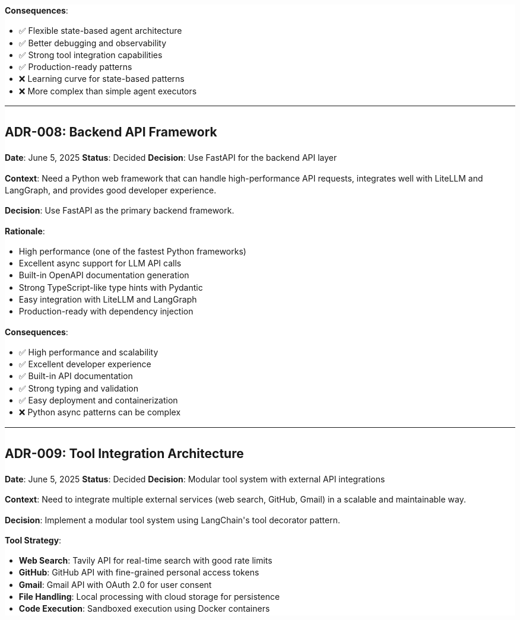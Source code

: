**Consequences**:
- ✅ Flexible state-based agent architecture
- ✅ Better debugging and observability
- ✅ Strong tool integration capabilities
- ✅ Production-ready patterns
- ❌ Learning curve for state-based patterns
- ❌ More complex than simple agent executors

---

## ADR-008: Backend API Framework
**Date**: June 5, 2025
**Status**: Decided
**Decision**: Use FastAPI for the backend API layer

**Context**: 
Need a Python web framework that can handle high-performance API requests, integrates well with LiteLLM and LangGraph, and provides good developer experience.

**Decision**: 
Use FastAPI as the primary backend framework.

**Rationale**:
- High performance (one of the fastest Python frameworks)
- Excellent async support for LLM API calls
- Built-in OpenAPI documentation generation
- Strong TypeScript-like type hints with Pydantic
- Easy integration with LiteLLM and LangGraph
- Production-ready with dependency injection

**Consequences**:
- ✅ High performance and scalability
- ✅ Excellent developer experience
- ✅ Built-in API documentation
- ✅ Strong typing and validation
- ✅ Easy deployment and containerization
- ❌ Python async patterns can be complex

---

## ADR-009: Tool Integration Architecture
**Date**: June 5, 2025
**Status**: Decided
**Decision**: Modular tool system with external API integrations

**Context**: 
Need to integrate multiple external services (web search, GitHub, Gmail) in a scalable and maintainable way.

**Decision**: 
Implement a modular tool system using LangChain's tool decorator pattern.

**Tool Strategy**:
- **Web Search**: Tavily API for real-time search with good rate limits
- **GitHub**: GitHub API with fine-grained personal access tokens
- **Gmail**: Gmail API with OAuth 2.0 for user consent
- **File Handling**: Local processing with cloud storage for persistence
- **Code Execution**: Sandboxed execution using Docker containers
